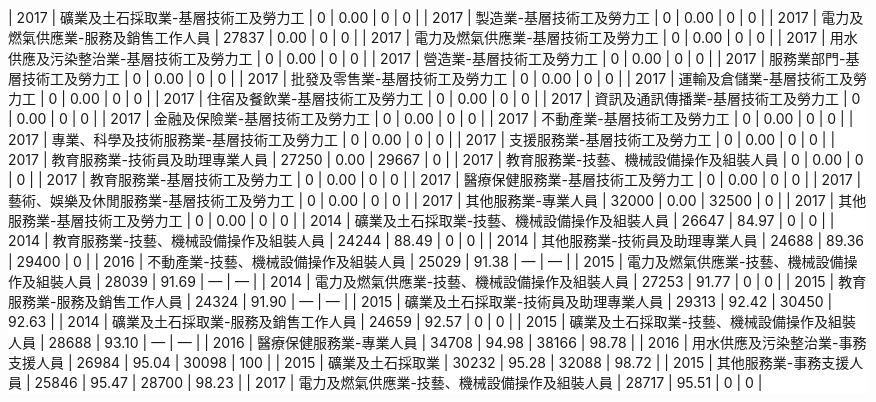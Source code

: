 | 2017 | 礦業及土石採取業-基層技術工及勞力工         | 0     |  0.00  | 0         | 0          |
| 2017 | 製造業-基層技術工及勞力工              | 0     |  0.00  | 0         | 0          |
| 2017 | 電力及燃氣供應業-服務及銷售工作人員         | 27837 |  0.00  | 0         | 0          |
| 2017 | 電力及燃氣供應業-基層技術工及勞力工         | 0     |  0.00  | 0         | 0          |
| 2017 | 用水供應及污染整治業-基層技術工及勞力工       | 0     |  0.00  | 0         | 0          |
| 2017 | 營造業-基層技術工及勞力工              | 0     |  0.00  | 0         | 0          |
| 2017 | 服務業部門-基層技術工及勞力工            | 0     |  0.00  | 0         | 0          |
| 2017 | 批發及零售業-基層技術工及勞力工           | 0     |  0.00  | 0         | 0          |
| 2017 | 運輸及倉儲業-基層技術工及勞力工           | 0     |  0.00  | 0         | 0          |
| 2017 | 住宿及餐飲業-基層技術工及勞力工           | 0     |  0.00  | 0         | 0          |
| 2017 | 資訊及通訊傳播業-基層技術工及勞力工         | 0     |  0.00  | 0         | 0          |
| 2017 | 金融及保險業-基層技術工及勞力工           | 0     |  0.00  | 0         | 0          |
| 2017 | 不動產業-基層技術工及勞力工             | 0     |  0.00  | 0         | 0          |
| 2017 | 專業、科學及技術服務業-基層技術工及勞力工      | 0     |  0.00  | 0         | 0          |
| 2017 | 支援服務業-基層技術工及勞力工            | 0     |  0.00  | 0         | 0          |
| 2017 | 教育服務業-技術員及助理專業人員           | 27250 |  0.00  | 29667     | 0          |
| 2017 | 教育服務業-技藝、機械設備操作及組裝人員       | 0     |  0.00  | 0         | 0          |
| 2017 | 教育服務業-基層技術工及勞力工            | 0     |  0.00  | 0         | 0          |
| 2017 | 醫療保健服務業-基層技術工及勞力工          | 0     |  0.00  | 0         | 0          |
| 2017 | 藝術、娛樂及休閒服務業-基層技術工及勞力工      | 0     |  0.00  | 0         | 0          |
| 2017 | 其他服務業-專業人員                 | 32000 |  0.00  | 32500     | 0          |
| 2017 | 其他服務業-基層技術工及勞力工            | 0     |  0.00  | 0         | 0          |
| 2014 | 礦業及土石採取業-技藝、機械設備操作及組裝人員    | 26647 | 84.97  | 0         | 0          |
| 2014 | 教育服務業-技藝、機械設備操作及組裝人員       | 24244 | 88.49  | 0         | 0          |
| 2014 | 其他服務業-技術員及助理專業人員           | 24688 | 89.36  | 29400     | 0          |
| 2016 | 不動產業-技藝、機械設備操作及組裝人員        | 25029 | 91.38  | —         | —          |
| 2015 | 電力及燃氣供應業-技藝、機械設備操作及組裝人員    | 28039 | 91.69  | —         | —          |
| 2014 | 電力及燃氣供應業-技藝、機械設備操作及組裝人員    | 27253 | 91.77  | 0         | 0          |
| 2015 | 教育服務業-服務及銷售工作人員            | 24324 | 91.90  | —         | —          |
| 2015 | 礦業及土石採取業-技術員及助理專業人員        | 29313 | 92.42  | 30450     | 92.63      |
| 2014 | 礦業及土石採取業-服務及銷售工作人員         | 24659 | 92.57  | 0         | 0          |
| 2015 | 礦業及土石採取業-技藝、機械設備操作及組裝人員    | 28688 | 93.10  | —         | —          |
| 2016 | 醫療保健服務業-專業人員               | 34708 | 94.98  | 38166     | 98.78      |
| 2016 | 用水供應及污染整治業-事務支援人員          | 26984 | 95.04  | 30098     | 100        |
| 2015 | 礦業及土石採取業                   | 30232 | 95.28  | 32088     | 98.72      |
| 2015 | 其他服務業-事務支援人員               | 25846 | 95.47  | 28700     | 98.23      |
| 2017 | 電力及燃氣供應業-技藝、機械設備操作及組裝人員    | 28717 | 95.51  | 0         | 0          |